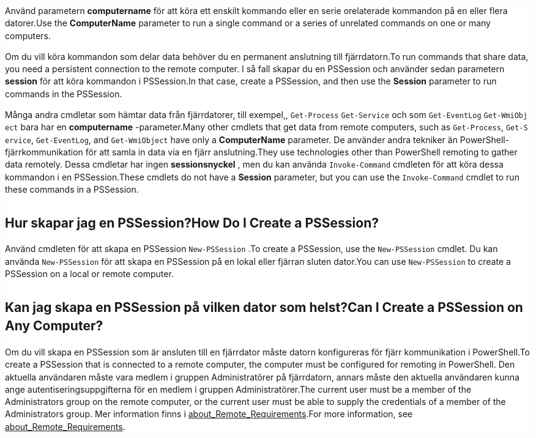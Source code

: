 <span data-ttu-id="65775-142">Använd parametern **computername** för att köra ett enskilt kommando eller en serie orelaterade kommandon på en eller flera datorer.</span><span class="sxs-lookup"><span data-stu-id="65775-142">Use the **ComputerName** parameter to run a single command or a series of unrelated commands on one or many computers.</span></span>

<span data-ttu-id="65775-143">Om du vill köra kommandon som delar data behöver du en permanent anslutning till fjärrdatorn.</span><span class="sxs-lookup"><span data-stu-id="65775-143">To run commands that share data, you need a persistent connection to the remote computer.</span></span> <span data-ttu-id="65775-144">I så fall skapar du en PSSession och använder sedan parametern **session** för att köra kommandon i PSSession.</span><span class="sxs-lookup"><span data-stu-id="65775-144">In that case, create a PSSession, and then use the **Session** parameter to run commands in the PSSession.</span></span>

<span data-ttu-id="65775-145">Många andra cmdletar som hämtar data från fjärrdatorer, till exempel,, `Get-Process` `Get-Service` och som `Get-EventLog` `Get-WmiObject` bara har en **computername** -parameter.</span><span class="sxs-lookup"><span data-stu-id="65775-145">Many other cmdlets that get data from remote computers, such as `Get-Process`, `Get-Service`, `Get-EventLog`, and `Get-WmiObject` have only a **ComputerName** parameter.</span></span> <span data-ttu-id="65775-146">De använder andra tekniker än PowerShell-fjärrkommunikation för att samla in data via en fjärr anslutning.</span><span class="sxs-lookup"><span data-stu-id="65775-146">They use technologies other than PowerShell remoting to gather data remotely.</span></span> <span data-ttu-id="65775-147">Dessa cmdletar har ingen **sessionsnyckel** , men du kan använda `Invoke-Command` cmdleten för att köra dessa kommandon i en PSSession.</span><span class="sxs-lookup"><span data-stu-id="65775-147">These cmdlets do not have a **Session** parameter, but you can use the `Invoke-Command` cmdlet to run these commands in a PSSession.</span></span>

## <a name="how-do-i-create-a-pssession"></a><span data-ttu-id="65775-148">Hur skapar jag en PSSession?</span><span class="sxs-lookup"><span data-stu-id="65775-148">How Do I Create a PSSession?</span></span>

<span data-ttu-id="65775-149">Använd cmdleten för att skapa en PSSession `New-PSSession` .</span><span class="sxs-lookup"><span data-stu-id="65775-149">To create a PSSession, use the `New-PSSession` cmdlet.</span></span> <span data-ttu-id="65775-150">Du kan använda `New-PSSession` för att skapa en PSSession på en lokal eller fjärran sluten dator.</span><span class="sxs-lookup"><span data-stu-id="65775-150">You can use `New-PSSession` to create a PSSession on a local or remote computer.</span></span>

## <a name="can-i-create-a-pssession-on-any-computer"></a><span data-ttu-id="65775-151">Kan jag skapa en PSSession på vilken dator som helst?</span><span class="sxs-lookup"><span data-stu-id="65775-151">Can I Create a PSSession on Any Computer?</span></span>

<span data-ttu-id="65775-152">Om du vill skapa en PSSession som är ansluten till en fjärrdator måste datorn konfigureras för fjärr kommunikation i PowerShell.</span><span class="sxs-lookup"><span data-stu-id="65775-152">To create a PSSession that is connected to a remote computer, the computer must be configured for remoting in PowerShell.</span></span> <span data-ttu-id="65775-153">Den aktuella användaren måste vara medlem i gruppen Administratörer på fjärrdatorn, annars måste den aktuella användaren kunna ange autentiseringsuppgifterna för en medlem i gruppen Administratörer.</span><span class="sxs-lookup"><span data-stu-id="65775-153">The current user must be a member of the Administrators group on the remote computer, or the current user must be able to supply the credentials of a member of the Administrators group.</span></span> <span data-ttu-id="65775-154">Mer information finns i [about_Remote_Requirements](about_Remote_Requirements.md).</span><span class="sxs-lookup"><span data-stu-id="65775-154">For more information, see [about_Remote_Requirements](about_Remote_Requirements.md).</span></span>
